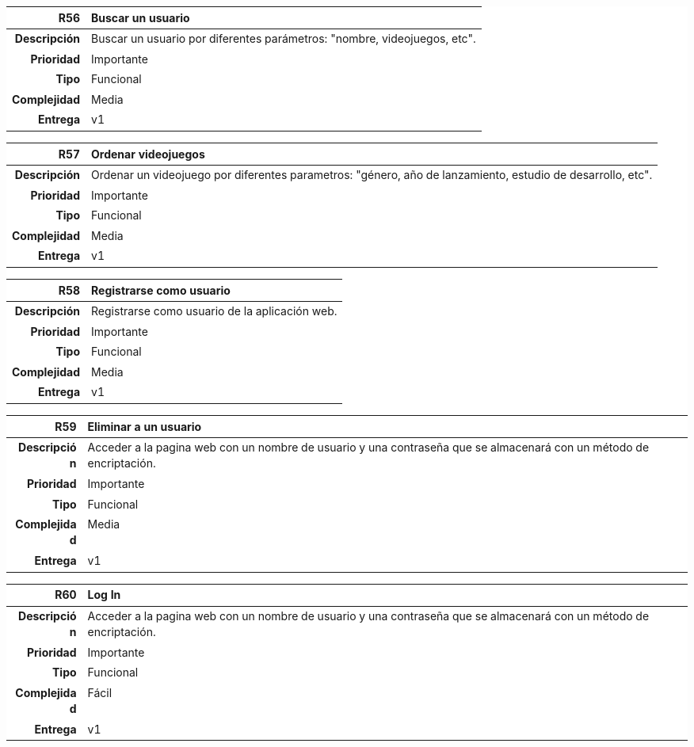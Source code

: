 
| **R56**     | **Buscar un usuario**         |
| --------------: | :------------------- |
| **Descripción** | Buscar un usuario por diferentes parámetros: "nombre, videojuegos, etc".             |
| **Prioridad**   | Importante           |
| **Tipo**        | Funcional                |
| **Complejidad** | Media         |
| **Entrega**     | v1             |


| **R57**     | **Ordenar videojuegos**         |
| --------------: | :------------------- |
| **Descripción** | Ordenar un videojuego por diferentes parametros: "género, año de lanzamiento, estudio de desarrollo, etc".             |
| **Prioridad**   | Importante           |
| **Tipo**        | Funcional                |
| **Complejidad** | Media         |
| **Entrega**     | v1             |


| **R58**     | **Registrarse como usuario**         |
| --------------: | :------------------- |
| **Descripción** | Registrarse como usuario de la aplicación web.             |
| **Prioridad**   | Importante           |
| **Tipo**        | Funcional                |
| **Complejidad** | Media         |
| **Entrega**     | v1             |


| **R59**     | **Eliminar a un usuario**         |
| --------------: | :------------------- |
| **Descripción** | Acceder a la pagina web con un nombre de usuario y una contraseña que se almacenará con un método de encriptación.             |
| **Prioridad**   | Importante           |
| **Tipo**        | Funcional                |
| **Complejidad** | Media         |
| **Entrega**     | v1             |


| **R60**     | **Log In**         |
| --------------: | :------------------- |
| **Descripción** | Acceder a la pagina web con un nombre de usuario y una contraseña que se almacenará con un método de encriptación.             |
| **Prioridad**   | Importante           |
| **Tipo**        | Funcional                |
| **Complejidad** | Fácil         |
| **Entrega**     | v1             |

